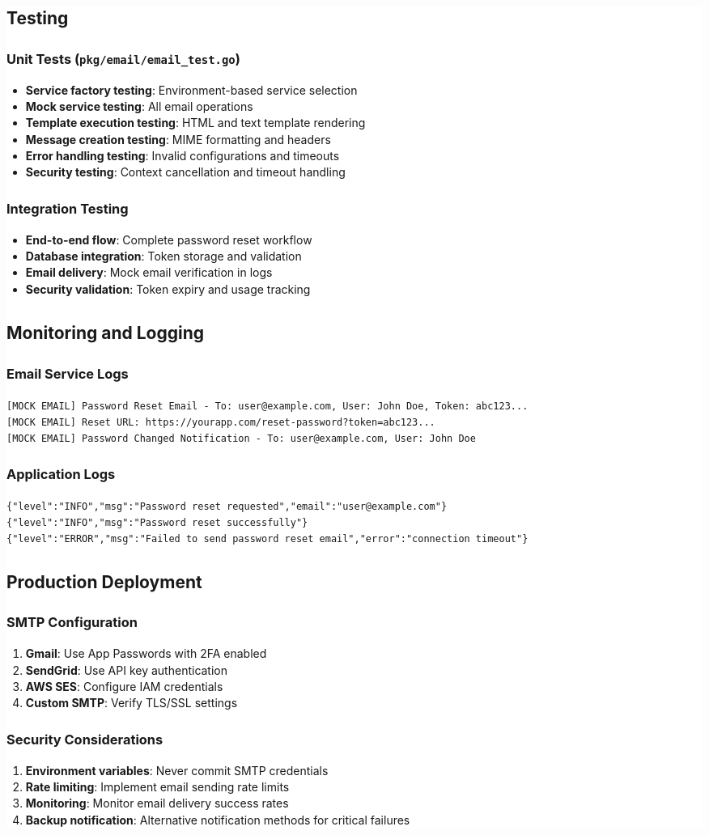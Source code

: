 ## Testing

### Unit Tests (`pkg/email/email_test.go`)

- **Service factory testing**: Environment-based service selection
- **Mock service testing**: All email operations
- **Template execution testing**: HTML and text template rendering
- **Message creation testing**: MIME formatting and headers
- **Error handling testing**: Invalid configurations and timeouts
- **Security testing**: Context cancellation and timeout handling

### Integration Testing

- **End-to-end flow**: Complete password reset workflow
- **Database integration**: Token storage and validation
- **Email delivery**: Mock email verification in logs
- **Security validation**: Token expiry and usage tracking

## Monitoring and Logging

### Email Service Logs

```
[MOCK EMAIL] Password Reset Email - To: user@example.com, User: John Doe, Token: abc123...
[MOCK EMAIL] Reset URL: https://yourapp.com/reset-password?token=abc123...
[MOCK EMAIL] Password Changed Notification - To: user@example.com, User: John Doe
```

### Application Logs

```
{"level":"INFO","msg":"Password reset requested","email":"user@example.com"}
{"level":"INFO","msg":"Password reset successfully"}
{"level":"ERROR","msg":"Failed to send password reset email","error":"connection timeout"}
```

## Production Deployment

### SMTP Configuration

1. **Gmail**: Use App Passwords with 2FA enabled
2. **SendGrid**: Use API key authentication
3. **AWS SES**: Configure IAM credentials
4. **Custom SMTP**: Verify TLS/SSL settings

### Security Considerations

1. **Environment variables**: Never commit SMTP credentials
2. **Rate limiting**: Implement email sending rate limits
3. **Monitoring**: Monitor email delivery success rates
4. **Backup notification**: Alternative notification methods for critical failures
